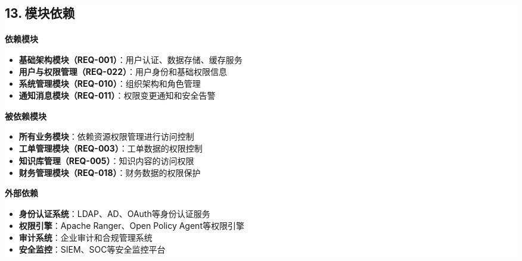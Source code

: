 ## 13. 模块依赖

**依赖模块**
- **基础架构模块（REQ-001）**：用户认证、数据存储、缓存服务
- **用户与权限管理（REQ-022）**：用户身份和基础权限信息
- **系统管理模块（REQ-010）**：组织架构和角色管理
- **通知消息模块（REQ-011）**：权限变更通知和安全告警

**被依赖模块**
- **所有业务模块**：依赖资源权限管理进行访问控制
- **工单管理模块（REQ-003）**：工单数据的权限控制
- **知识库管理（REQ-005）**：知识内容的访问权限
- **财务管理模块（REQ-018）**：财务数据的权限保护

**外部依赖**
- **身份认证系统**：LDAP、AD、OAuth等身份认证服务
- **权限引擎**：Apache Ranger、Open Policy Agent等权限引擎
- **审计系统**：企业审计和合规管理系统
- **安全监控**：SIEM、SOC等安全监控平台
